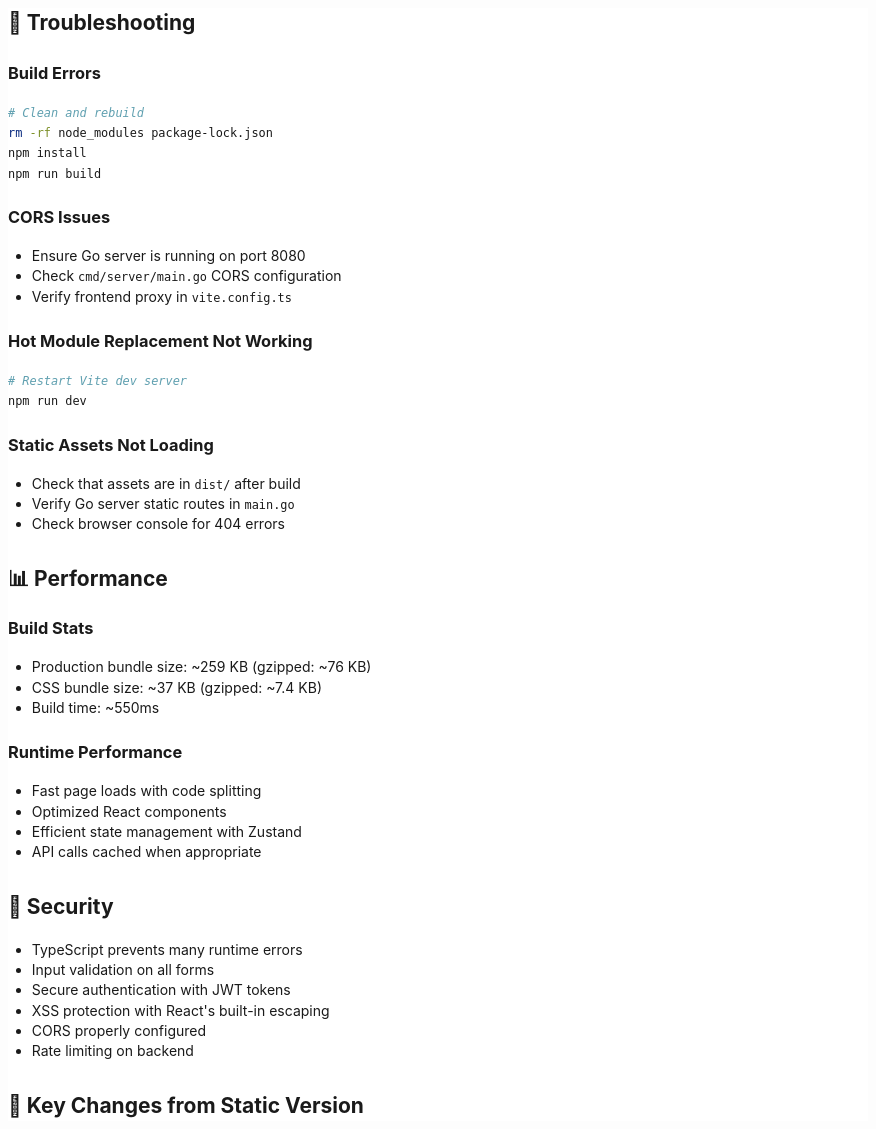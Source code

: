 ## 🐛 Troubleshooting

### Build Errors
```bash
# Clean and rebuild
rm -rf node_modules package-lock.json
npm install
npm run build
```

### CORS Issues
- Ensure Go server is running on port 8080
- Check `cmd/server/main.go` CORS configuration
- Verify frontend proxy in `vite.config.ts`

### Hot Module Replacement Not Working
```bash
# Restart Vite dev server
npm run dev
```

### Static Assets Not Loading
- Check that assets are in `dist/` after build
- Verify Go server static routes in `main.go`
- Check browser console for 404 errors

## 📊 Performance

### Build Stats
- Production bundle size: ~259 KB (gzipped: ~76 KB)
- CSS bundle size: ~37 KB (gzipped: ~7.4 KB)
- Build time: ~550ms

### Runtime Performance
- Fast page loads with code splitting
- Optimized React components
- Efficient state management with Zustand
- API calls cached when appropriate

## 🔐 Security

- TypeScript prevents many runtime errors
- Input validation on all forms
- Secure authentication with JWT tokens
- XSS protection with React's built-in escaping
- CORS properly configured
- Rate limiting on backend

## 📝 Key Changes from Static Version
